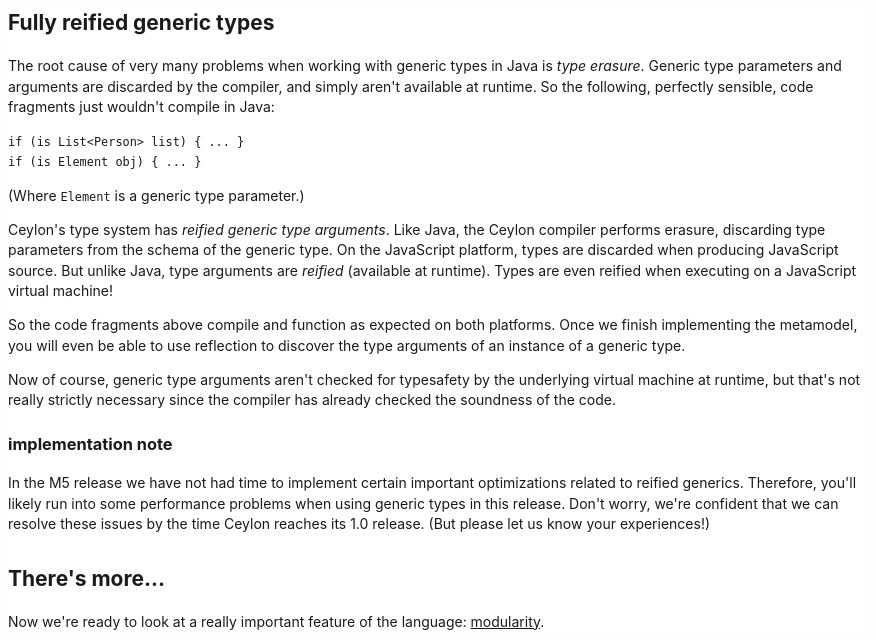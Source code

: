 








## Fully reified generic types

The root cause of very many problems when working with generic types in 
Java is *type erasure*. Generic type parameters and arguments are discarded 
by the compiler, and simply aren't available at runtime. So the following, 
perfectly sensible, code fragments just wouldn't compile in Java:



    if (is List<Person> list) { ... }
    if (is Element obj) { ... }

(Where `Element` is a generic type parameter.)

Ceylon's type system has *reified generic type arguments*. Like Java, the 
Ceylon compiler performs erasure, discarding type parameters from the schema 
of the generic type. On the JavaScript platform, types are discarded when 
producing JavaScript source. But unlike Java, type arguments are _reified_ 
(available at runtime). Types are even reified when executing on a JavaScript 
virtual machine!

So the code fragments above compile and function as expected on both 
platforms. Once we finish implementing the metamodel, you will even be able 
to use reflection to discover the type arguments of an instance of a generic 
type.

Now of course, generic type arguments aren't checked for typesafety by the 
underlying virtual machine at runtime, but that's not really strictly 
necessary since the compiler has already checked the soundness of the code.

### implementation note 

In the M5 release we have not had time to implement certain important
optimizations related to reified generics. Therefore, you'll likely run into
some performance problems when using generic types in this release. Don't
worry, we're confident that we can resolve these issues by the time Ceylon
reaches its 1.0 release. (But please let us know your experiences!)


## There's more...

Now we're ready to look at a really important feature of the language: 
[modularity](../modules).

